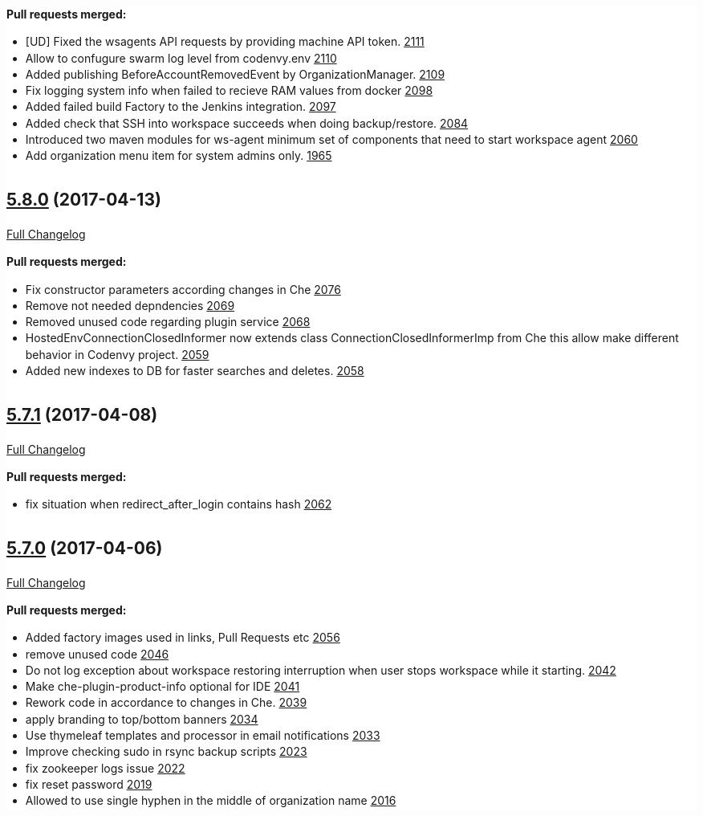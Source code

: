 **Pull requests merged:**
- [UD] Fixed the wsagents API requests by providing machine API token. [2111](https://github.com/codenvy/codenvy/pull/2111)
- Allow to confugure swarm log level from codenvy.env [2110](https://github.com/codenvy/codenvy/pull/2110)
- Added publishing BeforeAccountRemovedEvent by OrganizationManager. [2109](https://github.com/codenvy/codenvy/pull/2109)
- Fix logging system info when failed to recieve RAM values from docker [2098](https://github.com/codenvy/codenvy/pull/2098)
- Added failed build Factory to the Jenkins integration. [2097](https://github.com/codenvy/codenvy/pull/2097)
- Added check that SSH into workspace succeeds when doing backup/restore. [2084](https://github.com/codenvy/codenvy/pull/2084)
- Introduced two maven modules for ws-agent minimum set of components that need to start workspace agent [2060](https://github.com/codenvy/codenvy/pull/2060)
- Add organization menu item for system admins only. [1965](https://github.com/codenvy/codenvy/pull/1965)

## [5.8.0](https://github.com/codenvy/codenvy/tree/5.8.0) (2017-04-13)
[Full Changelog](https://github.com/codenvy/codenvy/compare/5.7.0...5.8.0)

**Pull requests merged:**
- Fix constructor parameters according changes in Che [2076](https://github.com/codenvy/codenvy/pull/2076)
- Remove not needed depndencies [2069](https://github.com/codenvy/codenvy/pull/2069)
- Removed unused code regarding plugin service [2068](https://github.com/codenvy/codenvy/pull/2068)
- HostedEnvConnectionClosedInformer now extends class ConnectionClosedInformerImp from Che this allow make different behavior in Codenvy project. [2059](https://github.com/codenvy/codenvy/pull/2059)
- Added new indexes to DB for faster searches and deletes. [2058](https://github.com/codenvy/codenvy/pull/2058)

## [5.7.1](https://github.com/codenvy/codenvy/tree/5.7.1) (2017-04-08)
[Full Changelog](https://github.com/codenvy/codenvy/compare/5.7.0...5.7.1)

**Pull requests merged:**
- fix situation when redirect_after_login contains hash [2062](https://github.com/codenvy/codenvy/pull/2062)

## [5.7.0](https://github.com/codenvy/codenvy/tree/5.7.0) (2017-04-06)
[Full Changelog](https://github.com/codenvy/codenvy/compare/5.6.0...5.7.0)

**Pull requests merged:**

- Added factory images used in links, Pull Requests etc [2056](https://github.com/codenvy/codenvy/pull/2056)
- remove unused code [2046](https://github.com/codenvy/codenvy/pull/2046)
- Do not log exception about workspace restoring interruption when user stops workspace while it starting. [2042](https://github.com/codenvy/codenvy/pull/2042)
- Make che-plugin-product-info optional for IDE [2041](https://github.com/codenvy/codenvy/pull/2041)
- Rework code in accordance to changes in Che. [2039](https://github.com/codenvy/codenvy/pull/2039)
- apply branding to top/bottom banners [2034](https://github.com/codenvy/codenvy/pull/2034)
- Use thymeleaf templates and processor in email notifications [2033](https://github.com/codenvy/codenvy/pull/2033)
- Improve checking sudo in rsync backup scripts [2023](https://github.com/codenvy/codenvy/pull/2023)
- fix zookeeper logs issue [2022](https://github.com/codenvy/codenvy/pull/2022)
- fix reset password [2019](https://github.com/codenvy/codenvy/pull/2019)
- Allowed to use single hyphen in the middle of organization name [2016](https://github.com/codenvy/codenvy/pull/2016)